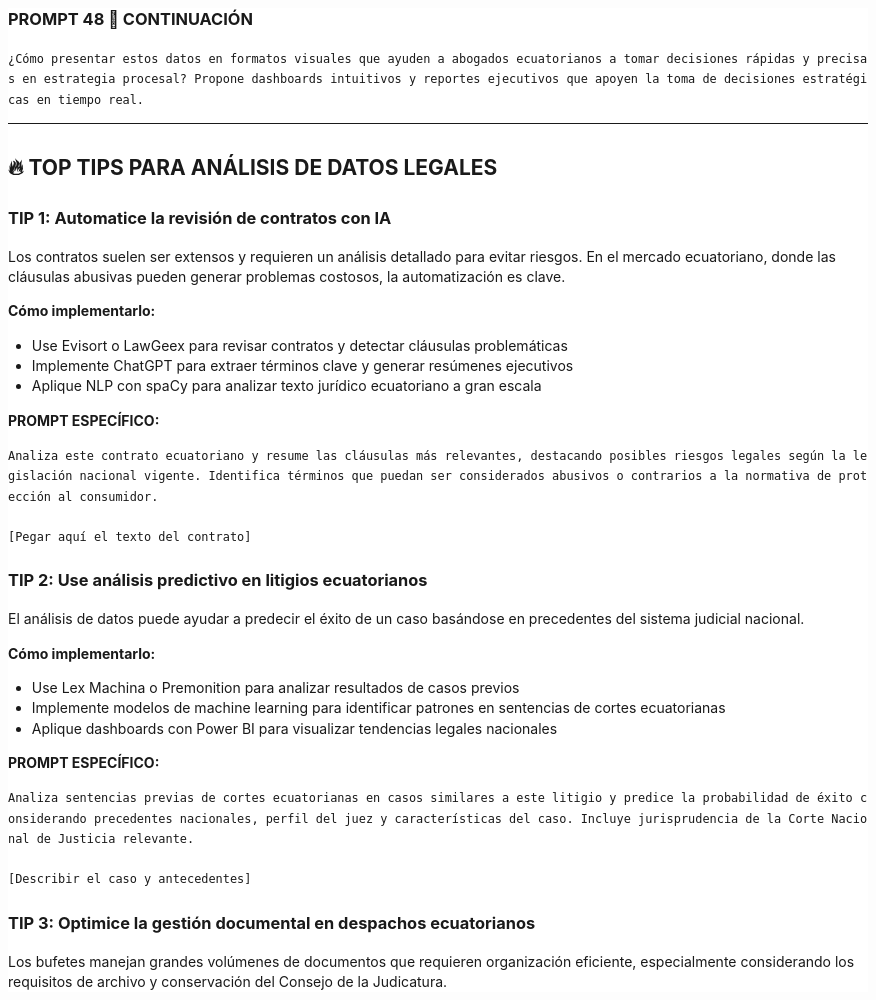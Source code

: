 ### **PROMPT 48** 🔗 **CONTINUACIÓN**
```
¿Cómo presentar estos datos en formatos visuales que ayuden a abogados ecuatorianos a tomar decisiones rápidas y precisas en estrategia procesal? Propone dashboards intuitivos y reportes ejecutivos que apoyen la toma de decisiones estratégicas en tiempo real.
```

---

## 🔥 **TOP TIPS PARA ANÁLISIS DE DATOS LEGALES**

### **TIP 1: Automatice la revisión de contratos con IA**
Los contratos suelen ser extensos y requieren un análisis detallado para evitar riesgos. En el mercado ecuatoriano, donde las cláusulas abusivas pueden generar problemas costosos, la automatización es clave.

**Cómo implementarlo:**
- Use Evisort o LawGeex para revisar contratos y detectar cláusulas problemáticas
- Implemente ChatGPT para extraer términos clave y generar resúmenes ejecutivos
- Aplique NLP con spaCy para analizar texto jurídico ecuatoriano a gran escala

**PROMPT ESPECÍFICO:**
```
Analiza este contrato ecuatoriano y resume las cláusulas más relevantes, destacando posibles riesgos legales según la legislación nacional vigente. Identifica términos que puedan ser considerados abusivos o contrarios a la normativa de protección al consumidor.

[Pegar aquí el texto del contrato]
```

### **TIP 2: Use análisis predictivo en litigios ecuatorianos**
El análisis de datos puede ayudar a predecir el éxito de un caso basándose en precedentes del sistema judicial nacional.

**Cómo implementarlo:**
- Use Lex Machina o Premonition para analizar resultados de casos previos
- Implemente modelos de machine learning para identificar patrones en sentencias de cortes ecuatorianas
- Aplique dashboards con Power BI para visualizar tendencias legales nacionales

**PROMPT ESPECÍFICO:**
```
Analiza sentencias previas de cortes ecuatorianas en casos similares a este litigio y predice la probabilidad de éxito considerando precedentes nacionales, perfil del juez y características del caso. Incluye jurisprudencia de la Corte Nacional de Justicia relevante.

[Describir el caso y antecedentes]
```

### **TIP 3: Optimice la gestión documental en despachos ecuatorianos**
Los bufetes manejan grandes volúmenes de documentos que requieren organización eficiente, especialmente considerando los requisitos de archivo y conservación del Consejo de la Judicatura.
